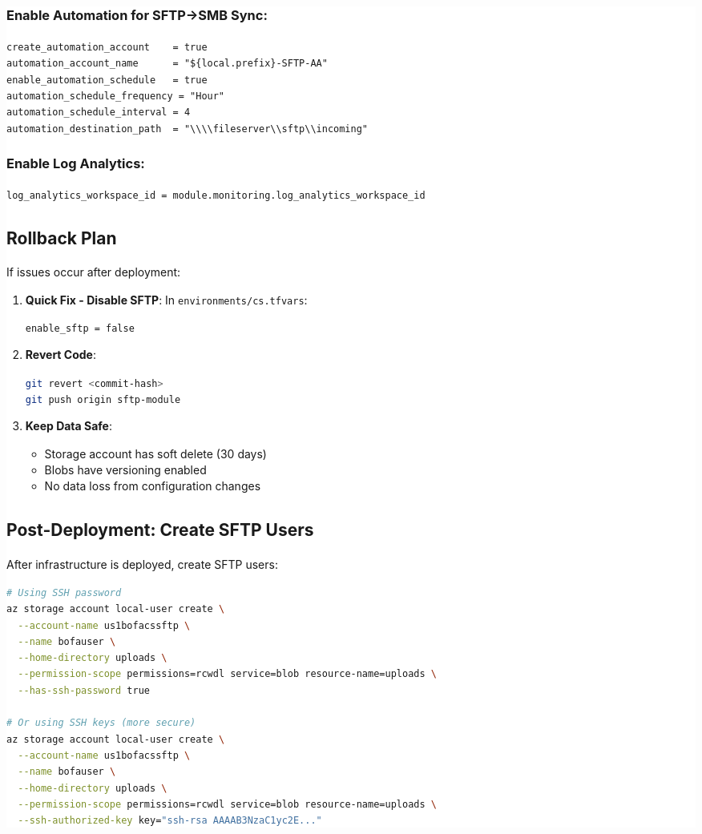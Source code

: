 ### Enable Automation for SFTP→SMB Sync:
```hcl
create_automation_account    = true
automation_account_name      = "${local.prefix}-SFTP-AA"
enable_automation_schedule   = true
automation_schedule_frequency = "Hour"
automation_schedule_interval = 4
automation_destination_path  = "\\\\fileserver\\sftp\\incoming"
```

### Enable Log Analytics:
```hcl
log_analytics_workspace_id = module.monitoring.log_analytics_workspace_id
```

## Rollback Plan

If issues occur after deployment:

1. **Quick Fix - Disable SFTP**:
   In `environments/cs.tfvars`:
   ```hcl
   enable_sftp = false
   ```

2. **Revert Code**:
   ```bash
   git revert <commit-hash>
   git push origin sftp-module
   ```

3. **Keep Data Safe**:
   - Storage account has soft delete (30 days)
   - Blobs have versioning enabled
   - No data loss from configuration changes

## Post-Deployment: Create SFTP Users

After infrastructure is deployed, create SFTP users:

```bash
# Using SSH password
az storage account local-user create \
  --account-name us1bofacssftp \
  --name bofauser \
  --home-directory uploads \
  --permission-scope permissions=rcwdl service=blob resource-name=uploads \
  --has-ssh-password true

# Or using SSH keys (more secure)
az storage account local-user create \
  --account-name us1bofacssftp \
  --name bofauser \
  --home-directory uploads \
  --permission-scope permissions=rcwdl service=blob resource-name=uploads \
  --ssh-authorized-key key="ssh-rsa AAAAB3NzaC1yc2E..."
```
